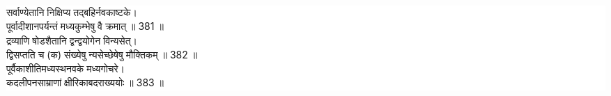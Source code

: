 सर्वाण्येतानि निक्षिप्य तद्बहिर्नवकाष्टके।  
पूर्वादीशानपर्यन्तं मध्यकुम्भेषु वै क्रमात् ॥ 381 ॥  
द्रव्याणि षोडशैतानि द्वन्द्वयोगेन विन्यसेत्।  
द्विसप्तति च (क) संख्येषु न्यसेच्छेषेषु मौक्तिकम् ॥ 382 ॥  
पूर्वैकाशीतिमध्यस्थनवके मध्यगोचरे।  
कदलीपनसाम्राणां क्षीरिकाबदराख्ययोः ॥ 383 ॥  
